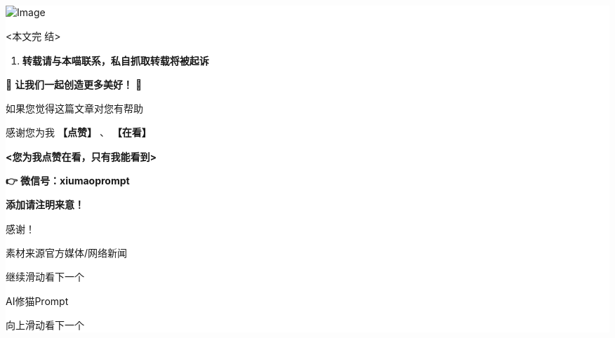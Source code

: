 ![Image](https://mp.weixin.qq.com/s/www.w3.org/2000/svg'%20xmlns:xlink='http://www.w3.org/1999/xlink'%3E%3Ctitle%3E%3C/title%3E%3Cg%20stroke='none'%20stroke-width='1'%20fill='none'%20fill-rule='evenodd'%20fill-opacity='0'%3E%3Cg%20transform='translate(-249.000000,%20-126.000000)'%20fill='%23FFFFFF'%3E%3Crect%20x='249'%20y='126'%20width='1'%20height='1'%3E%3C/rect%3E%3C/g%3E%3C/g%3E%3C/svg%3E)

<本文完 结>

1. **转载请与本喵联系，私自抓取转载将被起诉**

🎉 **让我们一起创造更多美好！** 🎉

  

如果您觉得这篇文章对您有帮助

感谢您为我 **【点赞】** 、 **【在看】**

  

**<您为我点赞在看，只有我能看到>**

  

**👉** **微信号：xiumaoprompt**

**添加请注明来意！**

感谢！

素材来源官方媒体/网络新闻

继续滑动看下一个

AI修猫Prompt

向上滑动看下一个